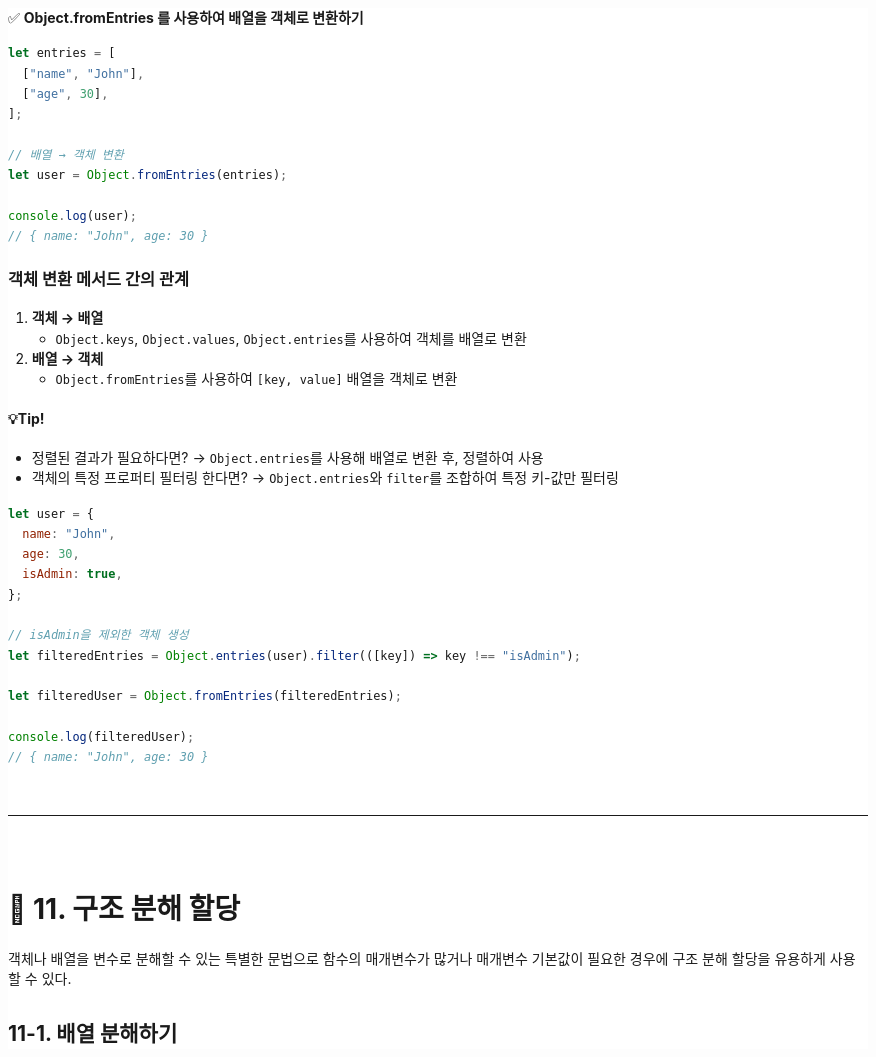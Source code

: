 ✅ **Object.fromEntries 를 사용하여 배열을 객체로 변환하기**

```jsx
let entries = [
  ["name", "John"],
  ["age", 30],
];

// 배열 → 객체 변환
let user = Object.fromEntries(entries);

console.log(user);
// { name: "John", age: 30 }
```

### **객체 변환 메서드 간의 관계**

1. **객체 → 배열**
   - `Object.keys`, `Object.values`, `Object.entries`를 사용하여 객체를 배열로 변환
2. **배열 → 객체**
   - `Object.fromEntries`를 사용하여 `[key, value]` 배열을 객체로 변환

#### 💡Tip!

- 정렬된 결과가 필요하다면? → `Object.entries`를 사용해 배열로 변환 후, 정렬하여 사용
- 객체의 특정 프로퍼티 필터링 한다면? → `Object.entries`와 `filter`를 조합하여 특정 키-값만 필터링

```jsx
let user = {
  name: "John",
  age: 30,
  isAdmin: true,
};

// isAdmin을 제외한 객체 생성
let filteredEntries = Object.entries(user).filter(([key]) => key !== "isAdmin");

let filteredUser = Object.fromEntries(filteredEntries);

console.log(filteredUser);
// { name: "John", age: 30 }
```

<br>

---

<br>

# 📝 11. 구조 분해 할당

객체나 배열을 변수로 분해할 수 있는 특별한 문법으로 함수의 매개변수가 많거나 매개변수 기본값이 필요한 경우에 구조 분해 할당을 유용하게 사용할 수 있다.

## 11-1. 배열 분해하기
